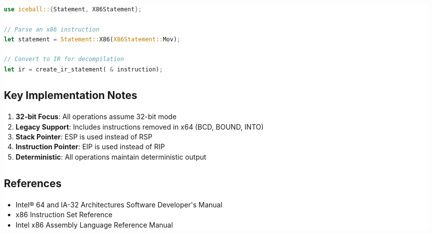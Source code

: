 ```rust
use iceball::{Statement, X86Statement};

// Parse an x86 instruction
let statement = Statement::X86(X86Statement::Mov);

// Convert to IR for decompilation
let ir = create_ir_statement( & instruction);
```

## Key Implementation Notes

1. **32-bit Focus**: All operations assume 32-bit mode
2. **Legacy Support**: Includes instructions removed in x64 (BCD, BOUND, INTO)
3. **Stack Pointer**: ESP is used instead of RSP
4. **Instruction Pointer**: EIP is used instead of RIP
5. **Deterministic**: All operations maintain deterministic output

## References

- Intel® 64 and IA-32 Architectures Software Developer's Manual
- x86 Instruction Set Reference
- Intel x86 Assembly Language Reference Manual
